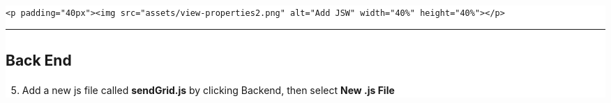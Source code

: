     <p padding="40px"><img src="assets/view-properties2.png" alt="Add JSW" width="40%" height="40%"></p>

****** 
## Back End
5. Add a new js file called **sendGrid.js** by clicking Backend, then select **New .js File**